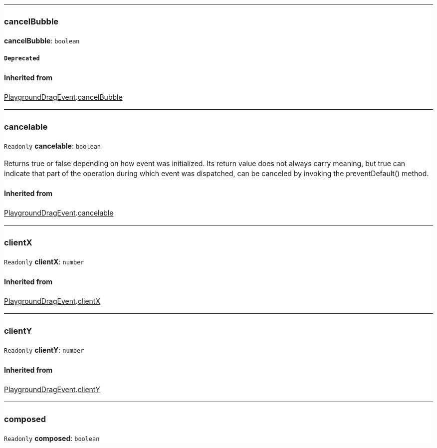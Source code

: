 ***

### cancelBubble

**cancelBubble**: `boolean`

**`Deprecated`**

#### Inherited from

[PlaygroundDragEvent](/auto-docs/fixed-layout-editor/interfaces/PlaygroundDragEvent.md).[cancelBubble](/auto-docs/fixed-layout-editor/interfaces/PlaygroundDragEvent.md#cancelbubble)

***

### cancelable

`Readonly` **cancelable**: `boolean`

Returns true or false depending on how event was initialized. Its return value does not always carry meaning, but true can indicate that part of the operation during which event was dispatched, can be canceled by invoking the preventDefault() method.

#### Inherited from

[PlaygroundDragEvent](/auto-docs/fixed-layout-editor/interfaces/PlaygroundDragEvent.md).[cancelable](/auto-docs/fixed-layout-editor/interfaces/PlaygroundDragEvent.md#cancelable)

***

### clientX

`Readonly` **clientX**: `number`

#### Inherited from

[PlaygroundDragEvent](/auto-docs/fixed-layout-editor/interfaces/PlaygroundDragEvent.md).[clientX](/auto-docs/fixed-layout-editor/interfaces/PlaygroundDragEvent.md#clientx)

***

### clientY

`Readonly` **clientY**: `number`

#### Inherited from

[PlaygroundDragEvent](/auto-docs/fixed-layout-editor/interfaces/PlaygroundDragEvent.md).[clientY](/auto-docs/fixed-layout-editor/interfaces/PlaygroundDragEvent.md#clienty)

***

### composed

`Readonly` **composed**: `boolean`
